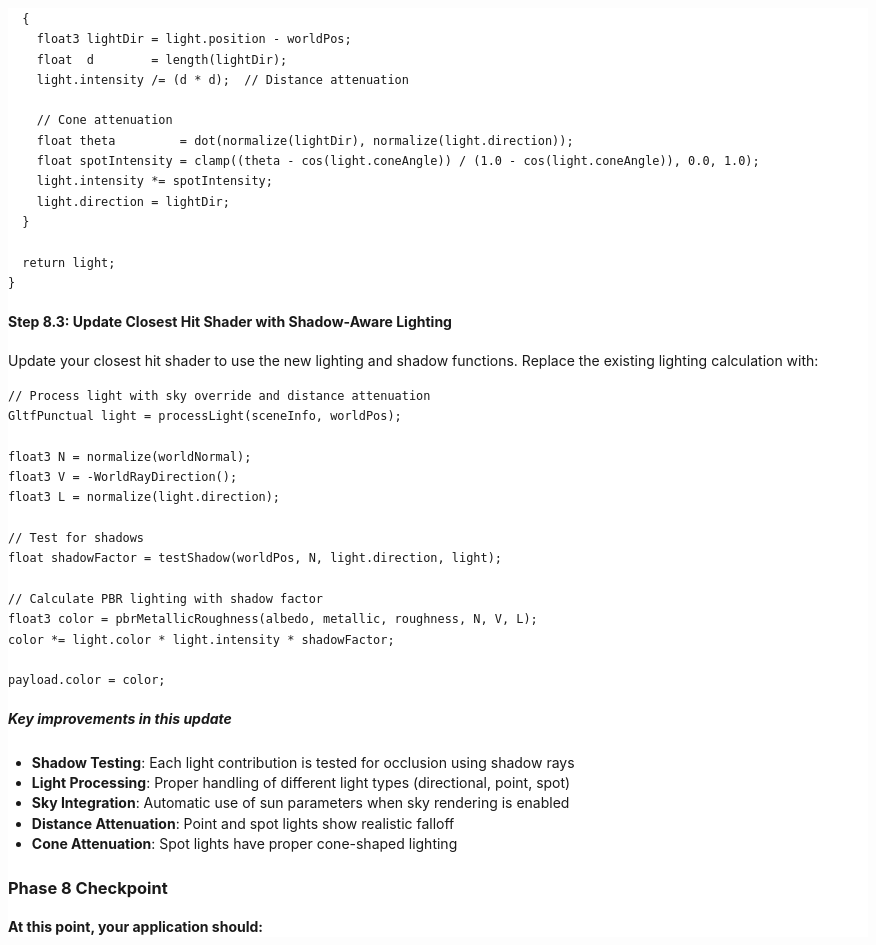 ```hlsl
  {
    float3 lightDir = light.position - worldPos;
    float  d        = length(lightDir);
    light.intensity /= (d * d);  // Distance attenuation
    
    // Cone attenuation
    float theta         = dot(normalize(lightDir), normalize(light.direction));
    float spotIntensity = clamp((theta - cos(light.coneAngle)) / (1.0 - cos(light.coneAngle)), 0.0, 1.0);
    light.intensity *= spotIntensity;
    light.direction = lightDir;
  }

  return light;
}
```

#### Step 8.3: Update Closest Hit Shader with Shadow-Aware Lighting

Update your closest hit shader to use the new lighting and shadow functions. Replace the existing lighting calculation with:

```hlsl
// Process light with sky override and distance attenuation
GltfPunctual light = processLight(sceneInfo, worldPos);

float3 N = normalize(worldNormal);
float3 V = -WorldRayDirection();
float3 L = normalize(light.direction);

// Test for shadows
float shadowFactor = testShadow(worldPos, N, light.direction, light);

// Calculate PBR lighting with shadow factor
float3 color = pbrMetallicRoughness(albedo, metallic, roughness, N, V, L);
color *= light.color * light.intensity * shadowFactor;

payload.color = color;
```

##### Key improvements in this update

- **Shadow Testing**: Each light contribution is tested for occlusion using shadow rays
- **Light Processing**: Proper handling of different light types (directional, point, spot)
- **Sky Integration**: Automatic use of sun parameters when sky rendering is enabled
- **Distance Attenuation**: Point and spot lights show realistic falloff
- **Cone Attenuation**: Spot lights have proper cone-shaped lighting

### Phase 8 Checkpoint

**At this point, your application should:**
